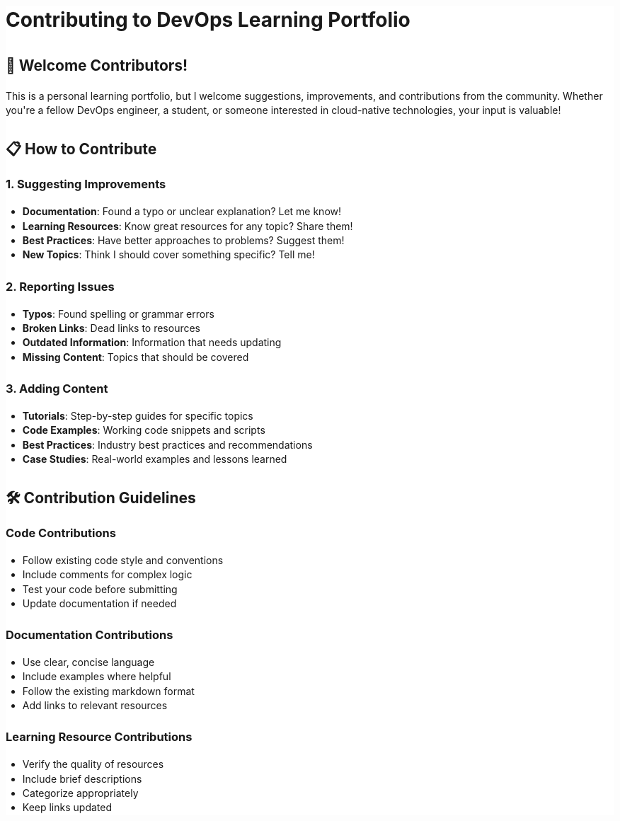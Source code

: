 # Contributing to DevOps Learning Portfolio

## 🤝 Welcome Contributors!

This is a personal learning portfolio, but I welcome suggestions, improvements, and contributions from the community. Whether you're a fellow DevOps engineer, a student, or someone interested in cloud-native technologies, your input is valuable!

## 📋 How to Contribute

### **1. Suggesting Improvements**
- **Documentation**: Found a typo or unclear explanation? Let me know!
- **Learning Resources**: Know great resources for any topic? Share them!
- **Best Practices**: Have better approaches to problems? Suggest them!
- **New Topics**: Think I should cover something specific? Tell me!

### **2. Reporting Issues**
- **Typos**: Found spelling or grammar errors
- **Broken Links**: Dead links to resources
- **Outdated Information**: Information that needs updating
- **Missing Content**: Topics that should be covered

### **3. Adding Content**
- **Tutorials**: Step-by-step guides for specific topics
- **Code Examples**: Working code snippets and scripts
- **Best Practices**: Industry best practices and recommendations
- **Case Studies**: Real-world examples and lessons learned

## 🛠️ Contribution Guidelines

### **Code Contributions**
- Follow existing code style and conventions
- Include comments for complex logic
- Test your code before submitting
- Update documentation if needed

### **Documentation Contributions**
- Use clear, concise language
- Include examples where helpful
- Follow the existing markdown format
- Add links to relevant resources

### **Learning Resource Contributions**
- Verify the quality of resources
- Include brief descriptions
- Categorize appropriately
- Keep links updated
